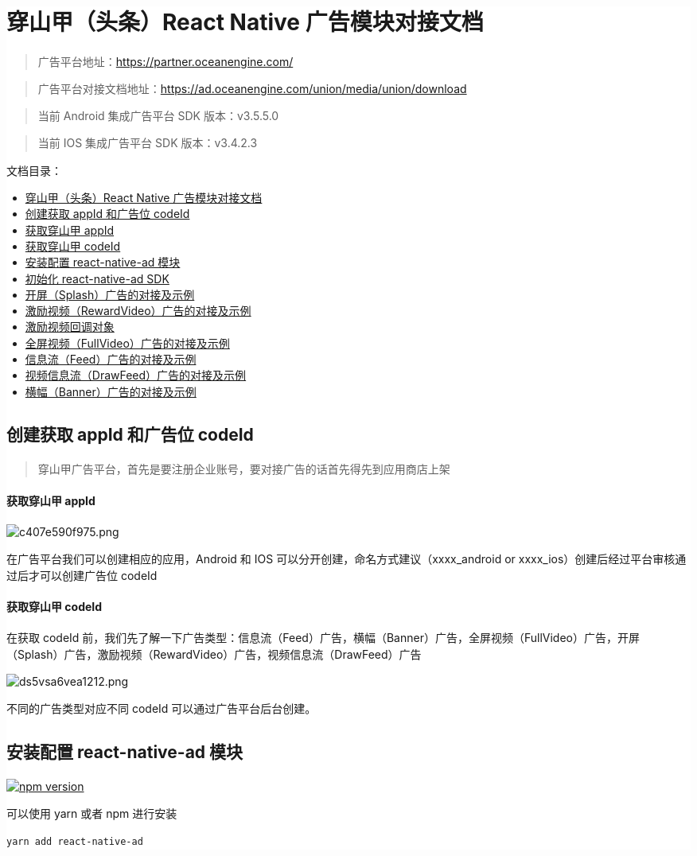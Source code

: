 # 穿山甲（头条）React Native 广告模块对接文档

> 广告平台地址：<https://partner.oceanengine.com/>

> 广告平台对接文档地址：<https://ad.oceanengine.com/union/media/union/download>

> 当前 Android 集成广告平台 SDK 版本：v3.5.5.0

> 当前 IOS 集成广告平台 SDK 版本：v3.4.2.3

文档目录：

- [穿山甲（头条）React Native 广告模块对接文档](#穿山甲头条react-native-广告模块对接文档)
- [创建获取 appId 和广告位 codeId](#创建获取-appid-和广告位-codeid)
- [获取穿山甲 appId](#获取穿山甲-appid)
- [获取穿山甲 codeId](#获取穿山甲-codeid)
- [安装配置 react-native-ad 模块](#安装配置-react-native-ad-模块)
- [初始化 react-native-ad SDK](#初始化-SDK)
- [开屏（Splash）广告的对接及示例](#开屏splash广告的对接及示例)
- [激励视频（RewardVideo）广告的对接及示例](#激励视频rewardvideo广告的对接及示例)
- [激励视频回调对象](#激励视频回调对象)
- [全屏视频（FullVideo）广告的对接及示例](#全屏视频fullvideo广告的对接及示例)
- [信息流（Feed）广告的对接及示例](#信息流feed广告的对接及示例)
- [视频信息流（DrawFeed）广告的对接及示例](#视频信息流drawfeed广告的对接及示例)
- [横幅（Banner）广告的对接及示例](#横幅banner广告的对接及示例)

## 创建获取 appId 和广告位 codeId

> 穿山甲广告平台，首先是要注册企业账号，要对接广告的话首先得先到应用商店上架

#### 获取穿山甲 appId

![c407e590f975.png](http://cos.haxibiao.com/images/5f05cae38e8ea.png)

在广告平台我们可以创建相应的应用，Android 和 IOS 可以分开创建，命名方式建议（xxxx_android or xxxx_ios）创建后经过平台审核通过后才可以创建广告位 codeId

#### 获取穿山甲 codeId

在获取 codeId 前，我们先了解一下广告类型：信息流（Feed）广告，横幅（Banner）广告，全屏视频（FullVideo）广告，开屏（Splash）广告，激励视频（RewardVideo）广告，视频信息流（DrawFeed）广告

![ds5vsa6vea1212.png](http://cos.haxibiao.com/images/5f05cca0df84b.png)

不同的广告类型对应不同 codeId 可以通过广告平台后台创建。

## 安装配置 react-native-ad 模块

[![npm version](https://badge.fury.io/js/react-native-ad.svg)](https://badge.fury.io/js/react-native-ad) 


可以使用 yarn 或者 npm 进行安装

```
yarn add react-native-ad
```
